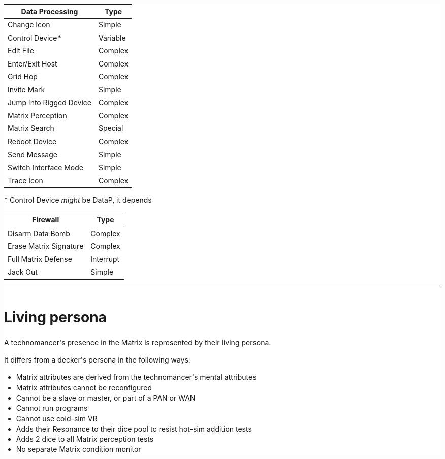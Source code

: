| Data Processing | Type |
| --- | --- |
| Change Icon | Simple |
| Control Device* | Variable |
| Edit File | Complex |
| Enter/Exit Host | Complex |
| Grid Hop | Complex |
| Invite Mark | Simple |
| Jump Into Rigged Device | Complex |
| Matrix Perception | Complex |
| Matrix Search | Special |
| Reboot Device | Complex |
| Send Message | Simple |
| Switch Interface Mode | Simple |
| Trace Icon | Complex |

\* Control Device *might* be DataP, it depends

| Firewall | Type |
| --- | --- |
| Disarm Data Bomb | Complex |
| Erase Matrix Signature | Complex |
| Full Matrix Defense | Interrupt |
| Jack Out | Simple |

---

# Living persona

A technomancer's presence in the Matrix is represented by their living persona.

It differs from a decker's persona in the following ways:

* Matrix attributes are derived from the technomancer's mental attributes
* Matrix attributes cannot be reconfigured
* Cannot be a slave or master, or part of a PAN or WAN
* Cannot run programs
* Cannot use cold-sim VR
* Adds their Resonance to their dice pool to resist hot-sim addition tests
* Adds 2 dice to all Matrix perception tests
* No separate Matrix condition monitor
